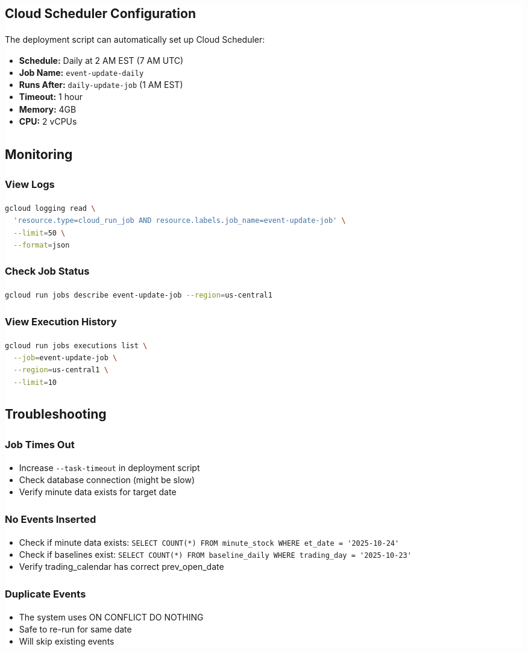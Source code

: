 ## Cloud Scheduler Configuration

The deployment script can automatically set up Cloud Scheduler:

- **Schedule:** Daily at 2 AM EST (7 AM UTC)
- **Job Name:** `event-update-daily`
- **Runs After:** `daily-update-job` (1 AM EST)
- **Timeout:** 1 hour
- **Memory:** 4GB
- **CPU:** 2 vCPUs

## Monitoring

### View Logs
```bash
gcloud logging read \
  'resource.type=cloud_run_job AND resource.labels.job_name=event-update-job' \
  --limit=50 \
  --format=json
```

### Check Job Status
```bash
gcloud run jobs describe event-update-job --region=us-central1
```

### View Execution History
```bash
gcloud run jobs executions list \
  --job=event-update-job \
  --region=us-central1 \
  --limit=10
```

## Troubleshooting

### Job Times Out
- Increase `--task-timeout` in deployment script
- Check database connection (might be slow)
- Verify minute data exists for target date

### No Events Inserted
- Check if minute data exists: `SELECT COUNT(*) FROM minute_stock WHERE et_date = '2025-10-24'`
- Check if baselines exist: `SELECT COUNT(*) FROM baseline_daily WHERE trading_day = '2025-10-23'`
- Verify trading_calendar has correct prev_open_date

### Duplicate Events
- The system uses ON CONFLICT DO NOTHING
- Safe to re-run for same date
- Will skip existing events
